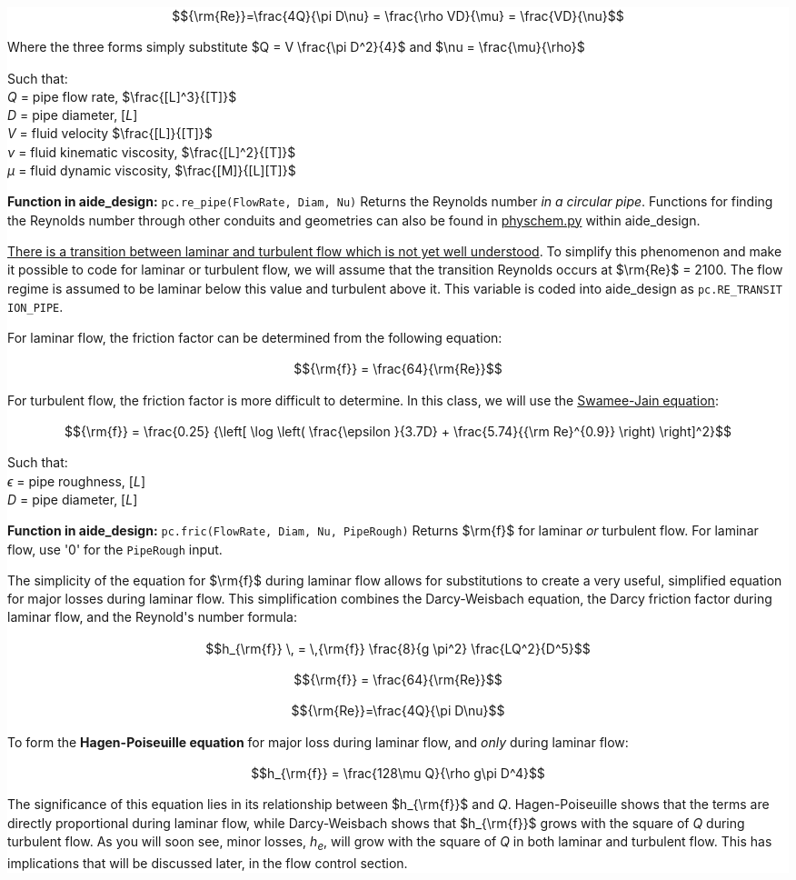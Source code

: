$${\rm{Re}}=\frac{4Q}{\pi D\nu} = \frac{\rho VD}{\mu} = \frac{VD}{\nu}$$

Where the three forms simply substitute $Q = V \frac{\pi D^2}{4}$ and $\nu = \frac{\mu}{\rho}$  

Such that:  
$Q$ = pipe flow rate, $\frac{[L]^3}{[T]}$  
$D$ = pipe diameter, $[L]$    
$V$ = fluid velocity $\frac{[L]}{[T]}$  
$\nu$ = fluid kinematic viscosity, $\frac{[L]^2}{[T]}$    
$\mu$ = fluid dynamic viscosity, $\frac{[M]}{[L][T]}$  

**Function in aide_design:** `pc.re_pipe(FlowRate, Diam, Nu)` Returns the Reynolds number *in a circular pipe*. Functions for finding the Reynolds number through other conduits and geometries can also be found in [physchem.py](https://github.com/AguaClara/aide_design/blob/master/aide_design/physchem.py) within aide_design.

[There is a transition between laminar and turbulent flow which is not yet well understood](https://en.wikipedia.org/wiki/Laminar%E2%80%93turbulent_transition "Transitional flow wikipedia"). To simplify this phenomenon and make it possible to code for laminar or turbulent flow, we will assume that the transition Reynolds occurs at $\rm{Re}$ = 2100. The flow regime is assumed to be laminar below this value and turbulent above it. This variable is coded into aide_design as `pc.RE_TRANSITION_PIPE`.

For laminar flow, the friction factor can be determined from the following equation:

$${\rm{f}} = \frac{64}{\rm{Re}}$$

For turbulent flow, the friction factor is more difficult to determine. In this class, we will use the [Swamee-Jain equation](https://en.wikipedia.org/wiki/Darcy_friction_factor_formulae#Swamee%E2%80%93Jain_equation "Swamee-Jain wikipedia"):

$${\rm{f}} = \frac{0.25} {\left[ \log \left( \frac{\epsilon }{3.7D} + \frac{5.74}{{\rm Re}^{0.9}} \right) \right]^2}$$

Such that:  
$\epsilon$ = pipe roughness, $[L]$  
$D$ = pipe diameter, $[L]$

**Function in aide_design:** `pc.fric(FlowRate, Diam, Nu, PipeRough)` Returns $\rm{f}$ for laminar *or* turbulent flow. For laminar flow, use '0' for the `PipeRough` input.

The simplicity of the equation for $\rm{f}$ during laminar flow allows for substitutions to create a very useful, simplified equation for major losses during laminar flow. This simplification combines the Darcy-Weisbach equation, the Darcy friction factor during laminar flow, and the Reynold's number formula:

$$h_{\rm{f}} \, = \,{\rm{f}} \frac{8}{g \pi^2} \frac{LQ^2}{D^5}$$

$${\rm{f}} = \frac{64}{\rm{Re}}$$

$${\rm{Re}}=\frac{4Q}{\pi D\nu}$$

To form the **Hagen-Poiseuille equation** for major loss during laminar flow, and *only* during laminar flow:

$$h_{\rm{f}} = \frac{128\mu Q}{\rho g\pi D^4}$$

The significance of this equation lies in its relationship between $h_{\rm{f}}$ and $Q$. Hagen-Poiseuille shows that the terms are directly proportional during laminar flow, while Darcy-Weisbach shows that $h_{\rm{f}}$ grows with the square of $Q$ during turbulent flow. As you will soon see, minor losses, $h_e$, will grow with the square of $Q$ in both laminar and turbulent flow. This has implications that will be discussed later, in the flow control section.
